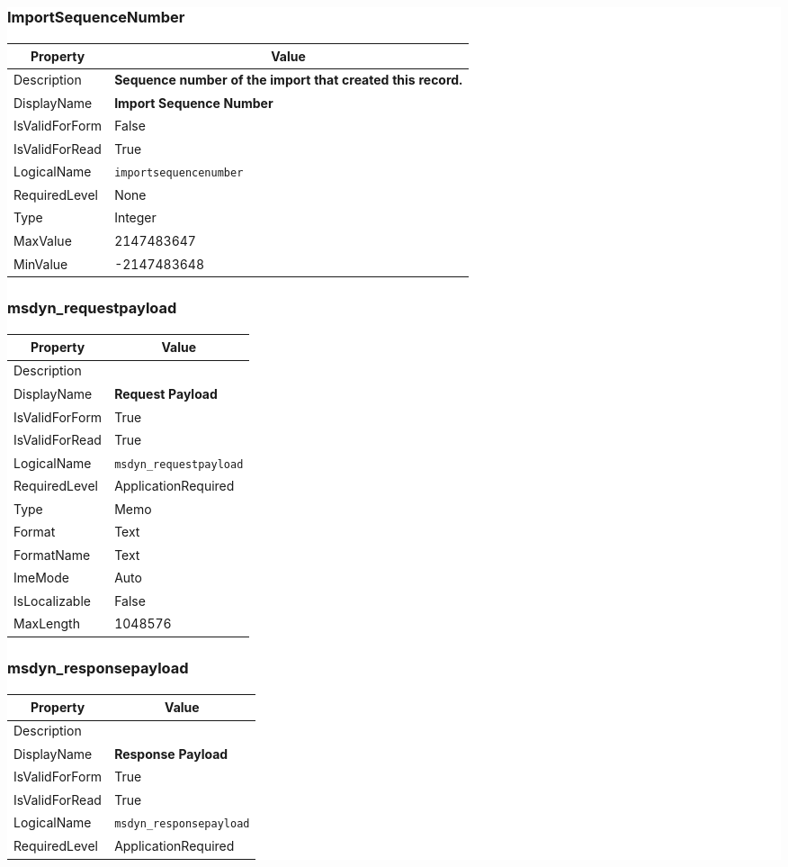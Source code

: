 ### <a name="BKMK_ImportSequenceNumber"></a> ImportSequenceNumber

|Property|Value|
|---|---|
|Description|**Sequence number of the import that created this record.**|
|DisplayName|**Import Sequence Number**|
|IsValidForForm|False|
|IsValidForRead|True|
|LogicalName|`importsequencenumber`|
|RequiredLevel|None|
|Type|Integer|
|MaxValue|2147483647|
|MinValue|-2147483648|

### <a name="BKMK_msdyn_requestpayload"></a> msdyn_requestpayload

|Property|Value|
|---|---|
|Description||
|DisplayName|**Request Payload**|
|IsValidForForm|True|
|IsValidForRead|True|
|LogicalName|`msdyn_requestpayload`|
|RequiredLevel|ApplicationRequired|
|Type|Memo|
|Format|Text|
|FormatName|Text|
|ImeMode|Auto|
|IsLocalizable|False|
|MaxLength|1048576|

### <a name="BKMK_msdyn_responsepayload"></a> msdyn_responsepayload

|Property|Value|
|---|---|
|Description||
|DisplayName|**Response Payload**|
|IsValidForForm|True|
|IsValidForRead|True|
|LogicalName|`msdyn_responsepayload`|
|RequiredLevel|ApplicationRequired|